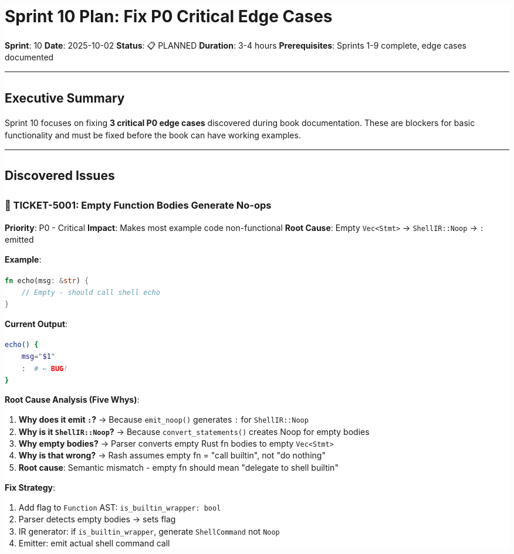# Sprint 10 Plan: Fix P0 Critical Edge Cases

**Sprint**: 10
**Date**: 2025-10-02
**Status**: 📋 PLANNED
**Duration**: 3-4 hours
**Prerequisites**: Sprints 1-9 complete, edge cases documented

---

## Executive Summary

Sprint 10 focuses on fixing **3 critical P0 edge cases** discovered during book documentation. These are blockers for basic functionality and must be fixed before the book can have working examples.

---

## Discovered Issues

### 🔴 TICKET-5001: Empty Function Bodies Generate No-ops

**Priority**: P0 - Critical
**Impact**: Makes most example code non-functional
**Root Cause**: Empty `Vec<Stmt>` → `ShellIR::Noop` → `:` emitted

**Example**:
```rust
fn echo(msg: &str) {
    // Empty - should call shell echo
}
```

**Current Output**:
```sh
echo() {
    msg="$1"
    :  # ← BUG!
}
```

**Root Cause Analysis (Five Whys)**:
1. **Why does it emit `:`?** → Because `emit_noop()` generates `:` for `ShellIR::Noop`
2. **Why is it `ShellIR::Noop`?** → Because `convert_statements()` creates Noop for empty bodies
3. **Why empty bodies?** → Parser converts empty Rust fn bodies to empty `Vec<Stmt>`
4. **Why is that wrong?** → Rash assumes empty fn = "call builtin", not "do nothing"
5. **Root cause**: Semantic mismatch - empty fn should mean "delegate to shell builtin"

**Fix Strategy**:
1. Add flag to `Function` AST: `is_builtin_wrapper: bool`
2. Parser detects empty bodies → sets flag
3. IR generator: if `is_builtin_wrapper`, generate `ShellCommand` not `Noop`
4. Emitter: emit actual shell command call
